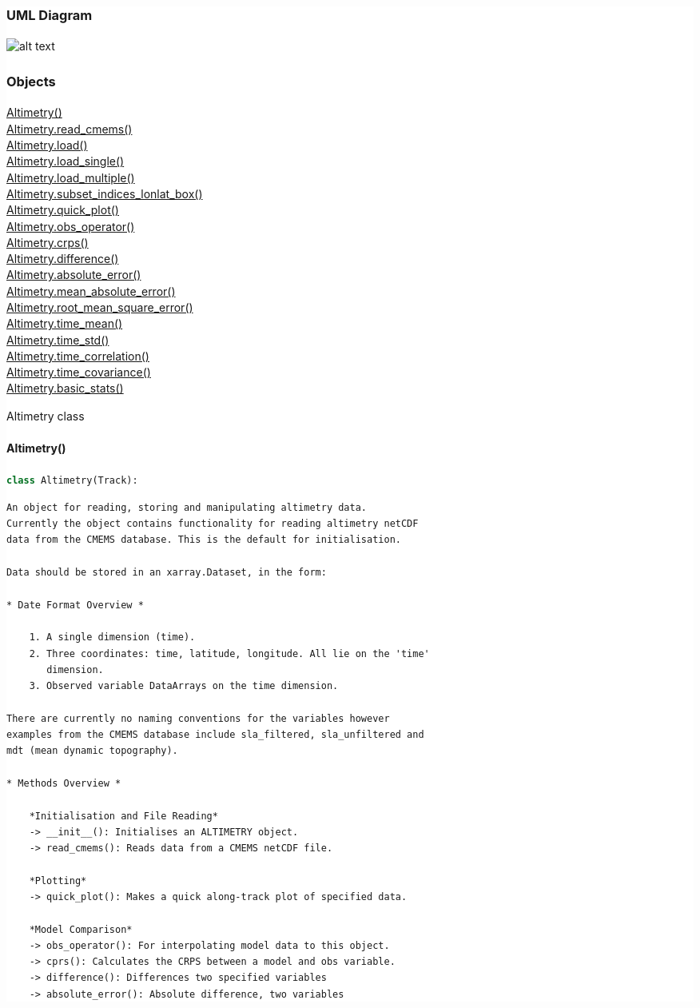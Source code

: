
### UML Diagram
![alt text](.)


### Objects

[Altimetry()](#altimetry)<br />
[Altimetry.read_cmems()](#altimetryread_cmems)<br />
[Altimetry.load()](#altimetryload)<br />
[Altimetry.load_single()](#altimetryload_single)<br />
[Altimetry.load_multiple()](#altimetryload_multiple)<br />
[Altimetry.subset_indices_lonlat_box()](#altimetrysubset_indices_lonlat_box)<br />
[Altimetry.quick_plot()](#altimetryquick_plot)<br />
[Altimetry.obs_operator()](#altimetryobs_operator)<br />
[Altimetry.crps()](#altimetrycrps)<br />
[Altimetry.difference()](#altimetrydifference)<br />
[Altimetry.absolute_error()](#altimetryabsolute_error)<br />
[Altimetry.mean_absolute_error()](#altimetrymean_absolute_error)<br />
[Altimetry.root_mean_square_error()](#altimetryroot_mean_square_error)<br />
[Altimetry.time_mean()](#altimetrytime_mean)<br />
[Altimetry.time_std()](#altimetrytime_std)<br />
[Altimetry.time_correlation()](#altimetrytime_correlation)<br />
[Altimetry.time_covariance()](#altimetrytime_covariance)<br />
[Altimetry.basic_stats()](#altimetrybasic_stats)<br />

Altimetry class
#### Altimetry()
```python
class Altimetry(Track):
```

```
An object for reading, storing and manipulating altimetry data.
Currently the object contains functionality for reading altimetry netCDF
data from the CMEMS database. This is the default for initialisation.

Data should be stored in an xarray.Dataset, in the form:

* Date Format Overview *

    1. A single dimension (time).
    2. Three coordinates: time, latitude, longitude. All lie on the 'time'
       dimension.
    3. Observed variable DataArrays on the time dimension.

There are currently no naming conventions for the variables however
examples from the CMEMS database include sla_filtered, sla_unfiltered and
mdt (mean dynamic topography).

* Methods Overview *

    *Initialisation and File Reading*
    -> __init__(): Initialises an ALTIMETRY object.
    -> read_cmems(): Reads data from a CMEMS netCDF file.

    *Plotting*
    -> quick_plot(): Makes a quick along-track plot of specified data.

    *Model Comparison*
    -> obs_operator(): For interpolating model data to this object.
    -> cprs(): Calculates the CRPS between a model and obs variable.
    -> difference(): Differences two specified variables
    -> absolute_error(): Absolute difference, two variables
```